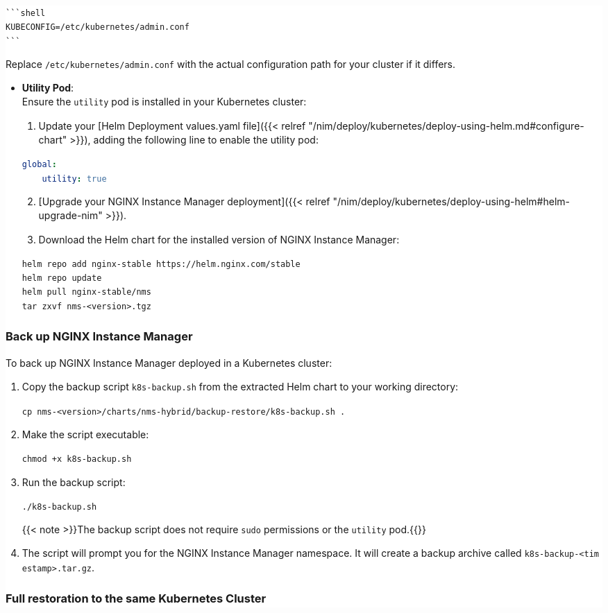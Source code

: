     ```shell
    KUBECONFIG=/etc/kubernetes/admin.conf
    ```

  Replace `/etc/kubernetes/admin.conf` with the actual configuration path for your cluster if it differs.

- **Utility Pod**:  
  Ensure the `utility` pod is installed in your Kubernetes cluster:

  1. Update your [Helm Deployment values.yaml file]({{< relref "/nim/deploy/kubernetes/deploy-using-helm.md#configure-chart" >}}), adding the following line to enable the utility pod:

    ```yaml
    global:
        utility: true
    ```

  2. [Upgrade your NGINX Instance Manager deployment]({{< relref "/nim/deploy/kubernetes/deploy-using-helm#helm-upgrade-nim" >}}).

  3. Download the Helm chart for the installed version of NGINX Instance Manager:

    ```shell
    helm repo add nginx-stable https://helm.nginx.com/stable
    helm repo update
    helm pull nginx-stable/nms
    tar zxvf nms-<version>.tgz
    ```

### Back up NGINX Instance Manager

To back up NGINX Instance Manager deployed in a Kubernetes cluster:

1. Copy the backup script `k8s-backup.sh` from the extracted Helm chart to your working directory:

    ```shell
    cp nms-<version>/charts/nms-hybrid/backup-restore/k8s-backup.sh .
    ```

2. Make the script executable:

    ```shell
    chmod +x k8s-backup.sh
    ```

3. Run the backup script:

    ```shell
    ./k8s-backup.sh
    ```

    {{< note >}}The backup script does not require `sudo` permissions or the `utility` pod.{{</note>}}

4. The script will prompt you for the NGINX Instance Manager namespace. It will create a backup archive called `k8s-backup-<timestamp>.tar.gz`.

### Full restoration to the same Kubernetes Cluster
